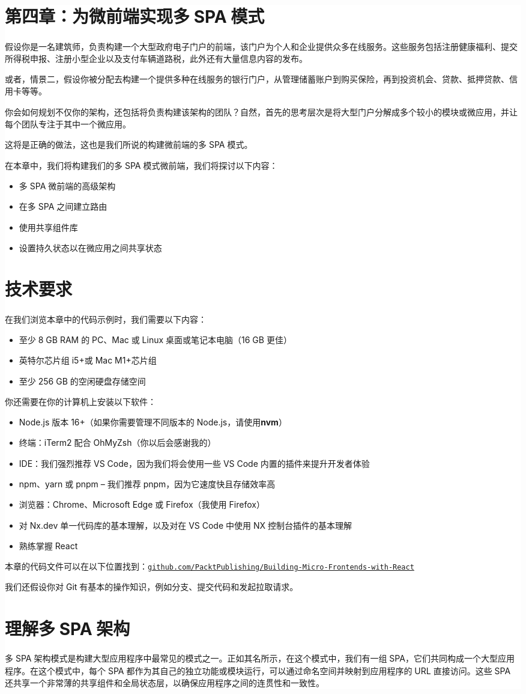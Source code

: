 

# 第四章：为微前端实现多 SPA 模式

假设你是一名建筑师，负责构建一个大型政府电子门户的前端，该门户为个人和企业提供众多在线服务。这些服务包括注册健康福利、提交所得税申报、注册小型企业以及支付车辆道路税，此外还有大量信息内容的发布。

或者，情景二，假设你被分配去构建一个提供多种在线服务的银行门户，从管理储蓄账户到购买保险，再到投资机会、贷款、抵押贷款、信用卡等等。

你会如何规划不仅你的架构，还包括将负责构建该架构的团队？自然，首先的思考层次是将大型门户分解成多个较小的模块或微应用，并让每个团队专注于其中一个微应用。

这将是正确的做法，这也是我们所说的构建微前端的多 SPA 模式。

在本章中，我们将构建我们的多 SPA 模式微前端，我们将探讨以下内容：

+   多 SPA 微前端的高级架构

+   在多 SPA 之间建立路由

+   使用共享组件库

+   设置持久状态以在微应用之间共享状态

# 技术要求

在我们浏览本章中的代码示例时，我们需要以下内容：

+   至少 8 GB RAM 的 PC、Mac 或 Linux 桌面或笔记本电脑（16 GB 更佳）

+   英特尔芯片组 i5+或 Mac M1+芯片组

+   至少 256 GB 的空闲硬盘存储空间

你还需要在你的计算机上安装以下软件：

+   Node.js 版本 16+（如果你需要管理不同版本的 Node.js，请使用**nvm**）

+   终端：iTerm2 配合 OhMyZsh（你以后会感谢我的）

+   IDE：我们强烈推荐 VS Code，因为我们将会使用一些 VS Code 内置的插件来提升开发者体验

+   npm、yarn 或 pnpm – 我们推荐 pnpm，因为它速度快且存储效率高

+   浏览器：Chrome、Microsoft Edge 或 Firefox（我使用 Firefox）

+   对 Nx.dev 单一代码库的基本理解，以及对在 VS Code 中使用 NX 控制台插件的基本理解

+   熟练掌握 React

本章的代码文件可以在以下位置找到：[`github.com/PacktPublishing/Building-Micro-Frontends-with-React`](https://github.com/PacktPublishing/Building-Micro-Frontends-with-React)

我们还假设你对 Git 有基本的操作知识，例如分支、提交代码和发起拉取请求。

# 理解多 SPA 架构

多 SPA 架构模式是构建大型应用程序中最常见的模式之一。正如其名所示，在这个模式中，我们有一组 SPA，它们共同构成一个大型应用程序。在这个模式中，每个 SPA 都作为其自己的独立功能或模块运行，可以通过命名空间并映射到应用程序的 URL 直接访问。这些 SPA 还共享一个非常薄的共享组件和全局状态层，以确保应用程序之间的连贯性和一致性。
